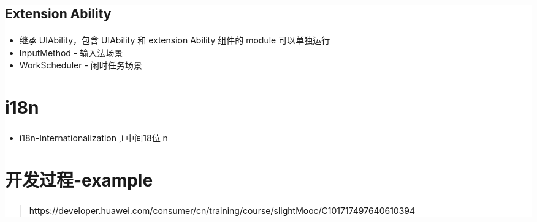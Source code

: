 



## Extension Ability

- 继承 UIAbility，包含 UIAbility 和 extension Ability 组件的 module 可以单独运行
- InputMethod - 输入法场景
- WorkScheduler - 闲时任务场景

# i18n

- i18n-Internationalization ,i 中间18位 n

# 开发过程-example

> https://developer.huawei.com/consumer/cn/training/course/slightMooc/C101717497640610394
